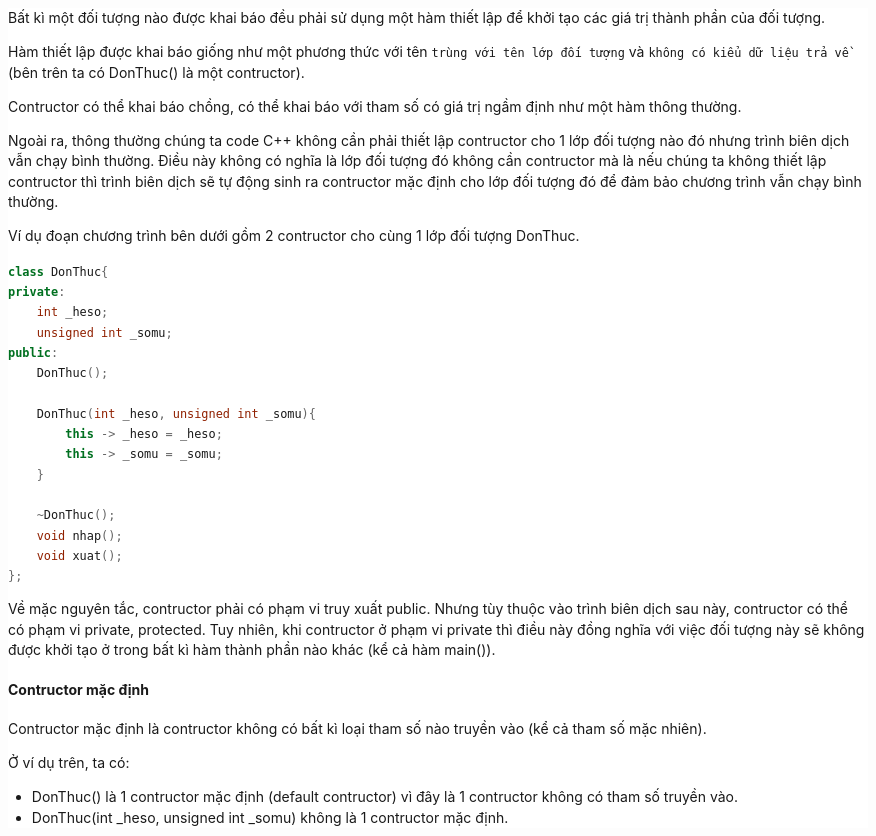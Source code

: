 Bất kì một đối tượng nào được khai báo đều phải sử dụng một hàm thiết lập để khởi tạo các giá trị thành phần của đối tượng.

Hàm thiết lập được khai báo giống như một phương thức với tên `trùng với tên lớp đối tượng` và `không có kiểu dữ liệu trả về` (bên trên ta có DonThuc() là một contructor).

Contructor có thể khai báo chồng, có thể khai báo với tham số có giá trị ngầm định như một hàm thông thường. 

Ngoài ra, thông thường chúng ta code C++ không cần phải thiết lập contructor cho 1 lớp đối tượng nào đó nhưng trình biên dịch vẫn chạy bình thường. Điều này không có nghĩa là lớp đối tượng đó không cần contructor mà là nếu chúng ta không thiết lập contructor thì trình biên dịch sẽ tự động sinh ra contructor mặc định cho lớp đối tượng đó để đảm bảo chương trình vẫn chạy bình thường.

Ví dụ đoạn chương trình bên dưới gồm 2 contructor cho cùng 1 lớp đối tượng DonThuc.

<div class="result" markdown>

``` c++ linenums="1"
class DonThuc{
private:
    int _heso;
    unsigned int _somu;
public:
    DonThuc();

    DonThuc(int _heso, unsigned int _somu){
        this -> _heso = _heso;
        this -> _somu = _somu;
    }

    ~DonThuc();
    void nhap();
    void xuat();
};
```

</div>

Về mặc nguyên tắc, contructor phải có phạm vi truy xuất public. Nhưng tùy thuộc vào trình biên dịch sau này, contructor có thể có phạm vi private, protected. Tuy nhiên, khi contructor ở phạm vi private thì điều này đồng nghĩa với việc đối tượng này sẽ không được khởi tạo ở trong bất kì hàm thành phần nào khác (kể cả hàm main()).

#### Contructor mặc định

Contructor mặc định là contructor không có bất kì loại tham số nào truyền vào (kể cả tham số mặc nhiên).

Ở ví dụ trên, ta có:

* DonThuc() là 1 contructor mặc định (default contructor) vì đây là 1 contructor không có tham số truyền vào.
* DonThuc(int _heso, unsigned int _somu) không là 1 contructor mặc định.

<div class="result" markdown>
